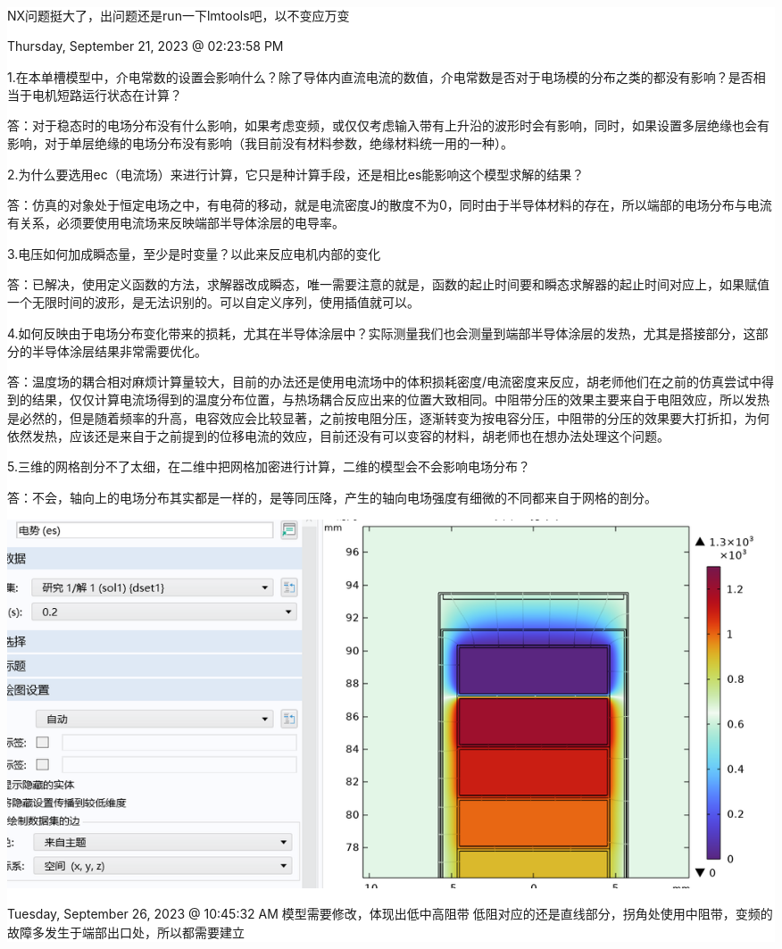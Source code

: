 NX问题挺大了，出问题还是run一下lmtools吧，以不变应万变

Thursday, September 21, 2023 @ 02:23:58 PM

1.在本单槽模型中，介电常数的设置会影响什么？除了导体内直流电流的数值，介电常数是否对于电场模的分布之类的都没有影响？是否相当于电机短路运行状态在计算？

答：对于稳态时的电场分布没有什么影响，如果考虑变频，或仅仅考虑输入带有上升沿的波形时会有影响，同时，如果设置多层绝缘也会有影响，对于单层绝缘的电场分布没有影响（我目前没有材料参数，绝缘材料统一用的一种）。

2.为什么要选用ec（电流场）来进行计算，它只是种计算手段，还是相比es能影响这个模型求解的结果？

答：仿真的对象处于恒定电场之中，有电荷的移动，就是电流密度J的散度不为0，同时由于半导体材料的存在，所以端部的电场分布与电流有关系，必须要使用电流场来反映端部半导体涂层的电导率。

3.电压如何加成瞬态量，至少是时变量？以此来反应电机内部的变化

答：已解决，使用定义函数的方法，求解器改成瞬态，唯一需要注意的就是，函数的起止时间要和瞬态求解器的起止时间对应上，如果赋值一个无限时间的波形，是无法识别的。可以自定义序列，使用插值就可以。

4.如何反映由于电场分布变化带来的损耗，尤其在半导体涂层中？实际测量我们也会测量到端部半导体涂层的发热，尤其是搭接部分，这部分的半导体涂层结果非常需要优化。

答：温度场的耦合相对麻烦计算量较大，目前的办法还是使用电流场中的体积损耗密度/电流密度来反应，胡老师他们在之前的仿真尝试中得到的结果，仅仅计算电流场得到的温度分布位置，与热场耦合反应出来的位置大致相同。中阻带分压的效果主要来自于电阻效应，所以发热是必然的，但是随着频率的升高，电容效应会比较显著，之前按电阻分压，逐渐转变为按电容分压，中阻带的分压的效果要大打折扣，为何依然发热，应该还是来自于之前提到的位移电流的效应，目前还没有可以变容的材料，胡老师也在想办法处理这个问题。

5.三维的网格剖分不了太细，在二维中把网格加密进行计算，二维的模型会不会影响电场分布？

答：不会，轴向上的电场分布其实都是一样的，是等同压降，产生的轴向电场强度有细微的不同都来自于网格的剖分。


![](2023-09-21-16-25-06.png)

Tuesday, September 26, 2023 @ 10:45:32 AM
模型需要修改，体现出低中高阻带
低阻对应的还是直线部分，拐角处使用中阻带，变频的故障多发生于端部出口处，所以都需要建立
